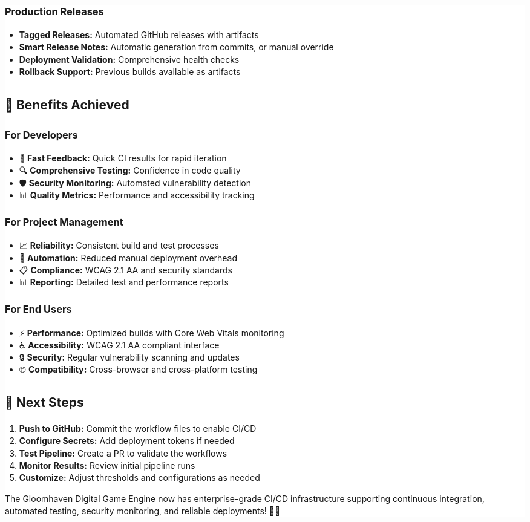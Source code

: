 ### Production Releases
- **Tagged Releases:** Automated GitHub releases with artifacts
- **Smart Release Notes:** Automatic generation from commits, or manual override
- **Deployment Validation:** Comprehensive health checks
- **Rollback Support:** Previous builds available as artifacts

## 🎉 Benefits Achieved

### For Developers
- 🚀 **Fast Feedback:** Quick CI results for rapid iteration
- 🔍 **Comprehensive Testing:** Confidence in code quality
- 🛡️ **Security Monitoring:** Automated vulnerability detection
- 📊 **Quality Metrics:** Performance and accessibility tracking

### For Project Management
- 📈 **Reliability:** Consistent build and test processes
- 🔄 **Automation:** Reduced manual deployment overhead
- 📋 **Compliance:** WCAG 2.1 AA and security standards
- 📊 **Reporting:** Detailed test and performance reports

### For End Users
- ⚡ **Performance:** Optimized builds with Core Web Vitals monitoring
- ♿ **Accessibility:** WCAG 2.1 AA compliant interface
- 🔒 **Security:** Regular vulnerability scanning and updates
- 🌐 **Compatibility:** Cross-browser and cross-platform testing

## 🚀 Next Steps

1. **Push to GitHub:** Commit the workflow files to enable CI/CD
2. **Configure Secrets:** Add deployment tokens if needed
3. **Test Pipeline:** Create a PR to validate the workflows
4. **Monitor Results:** Review initial pipeline runs
5. **Customize:** Adjust thresholds and configurations as needed

The Gloomhaven Digital Game Engine now has enterprise-grade CI/CD infrastructure supporting continuous integration, automated testing, security monitoring, and reliable deployments! 🎲✨